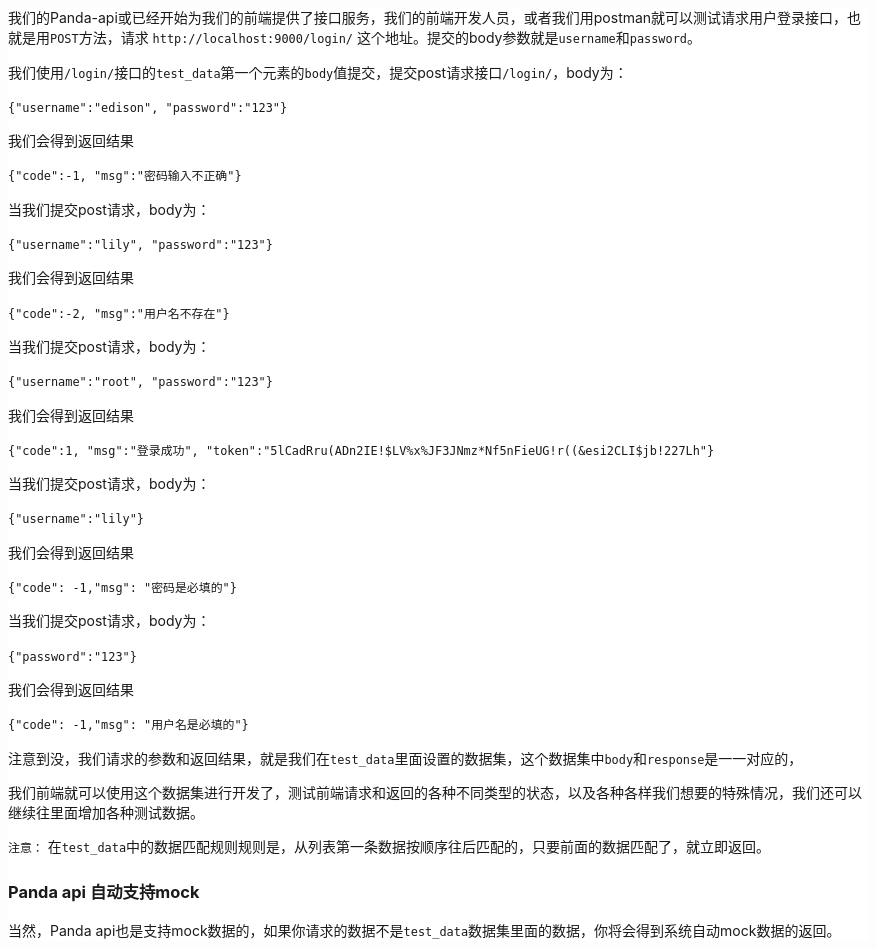 我们的Panda-api或已经开始为我们的前端提供了接口服务，我们的前端开发人员，或者我们用postman就可以测试请求用户登录接口，也就是用`POST`方法，请求 `http://localhost:9000/login/` 这个地址。提交的body参数就是`username`和`password`。

我们使用`/login/`接口的`test_data`第一个元素的`body`值提交，提交post请求接口`/login/`，body为：
```.language-json
{"username":"edison", "password":"123"}
```
我们会得到返回结果
```.language-json
{"code":-1, "msg":"密码输入不正确"}
```
当我们提交post请求，body为：
```.language-json
{"username":"lily", "password":"123"}
```
我们会得到返回结果
```.language-json
{"code":-2, "msg":"用户名不存在"}
```


当我们提交post请求，body为：
```.language-json
{"username":"root", "password":"123"}
```
我们会得到返回结果
```.language-json
{"code":1, "msg":"登录成功", "token":"5lCadRru(ADn2IE!$LV%x%JF3JNmz*Nf5nFieUG!r((&esi2CLI$jb!227Lh"}
```


当我们提交post请求，body为：
```.language-json
{"username":"lily"}
```
我们会得到返回结果
```.language-json
{"code": -1,"msg": "密码是必填的"}
```

当我们提交post请求，body为：
```.language-json
{"password":"123"}
```
我们会得到返回结果
```.language-json
{"code": -1,"msg": "用户名是必填的"}
```


注意到没，我们请求的参数和返回结果，就是我们在`test_data`里面设置的数据集，这个数据集中`body`和`response`是一一对应的，

我们前端就可以使用这个数据集进行开发了，测试前端请求和返回的各种不同类型的状态，以及各种各样我们想要的特殊情况，我们还可以继续往里面增加各种测试数据。

`注意：` 在`test_data`中的数据匹配规则规则是，从列表第一条数据按顺序往后匹配的，只要前面的数据匹配了，就立即返回。

### Panda api 自动支持mock 

当然，Panda api也是支持mock数据的，如果你请求的数据不是`test_data`数据集里面的数据，你将会得到系统自动mock数据的返回。

